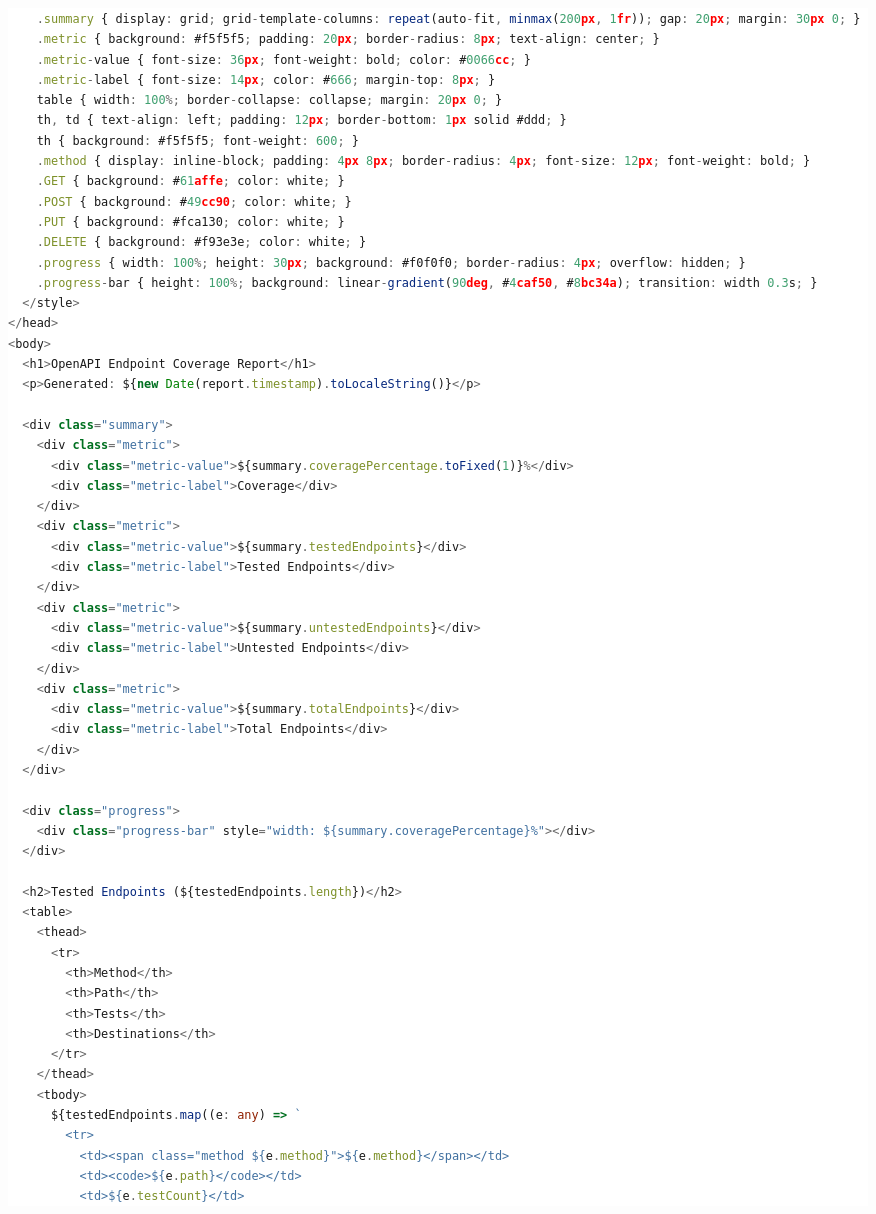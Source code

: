 ```typescript
    .summary { display: grid; grid-template-columns: repeat(auto-fit, minmax(200px, 1fr)); gap: 20px; margin: 30px 0; }
    .metric { background: #f5f5f5; padding: 20px; border-radius: 8px; text-align: center; }
    .metric-value { font-size: 36px; font-weight: bold; color: #0066cc; }
    .metric-label { font-size: 14px; color: #666; margin-top: 8px; }
    table { width: 100%; border-collapse: collapse; margin: 20px 0; }
    th, td { text-align: left; padding: 12px; border-bottom: 1px solid #ddd; }
    th { background: #f5f5f5; font-weight: 600; }
    .method { display: inline-block; padding: 4px 8px; border-radius: 4px; font-size: 12px; font-weight: bold; }
    .GET { background: #61affe; color: white; }
    .POST { background: #49cc90; color: white; }
    .PUT { background: #fca130; color: white; }
    .DELETE { background: #f93e3e; color: white; }
    .progress { width: 100%; height: 30px; background: #f0f0f0; border-radius: 4px; overflow: hidden; }
    .progress-bar { height: 100%; background: linear-gradient(90deg, #4caf50, #8bc34a); transition: width 0.3s; }
  </style>
</head>
<body>
  <h1>OpenAPI Endpoint Coverage Report</h1>
  <p>Generated: ${new Date(report.timestamp).toLocaleString()}</p>

  <div class="summary">
    <div class="metric">
      <div class="metric-value">${summary.coveragePercentage.toFixed(1)}%</div>
      <div class="metric-label">Coverage</div>
    </div>
    <div class="metric">
      <div class="metric-value">${summary.testedEndpoints}</div>
      <div class="metric-label">Tested Endpoints</div>
    </div>
    <div class="metric">
      <div class="metric-value">${summary.untestedEndpoints}</div>
      <div class="metric-label">Untested Endpoints</div>
    </div>
    <div class="metric">
      <div class="metric-value">${summary.totalEndpoints}</div>
      <div class="metric-label">Total Endpoints</div>
    </div>
  </div>

  <div class="progress">
    <div class="progress-bar" style="width: ${summary.coveragePercentage}%"></div>
  </div>

  <h2>Tested Endpoints (${testedEndpoints.length})</h2>
  <table>
    <thead>
      <tr>
        <th>Method</th>
        <th>Path</th>
        <th>Tests</th>
        <th>Destinations</th>
      </tr>
    </thead>
    <tbody>
      ${testedEndpoints.map((e: any) => `
        <tr>
          <td><span class="method ${e.method}">${e.method}</span></td>
          <td><code>${e.path}</code></td>
          <td>${e.testCount}</td>
```